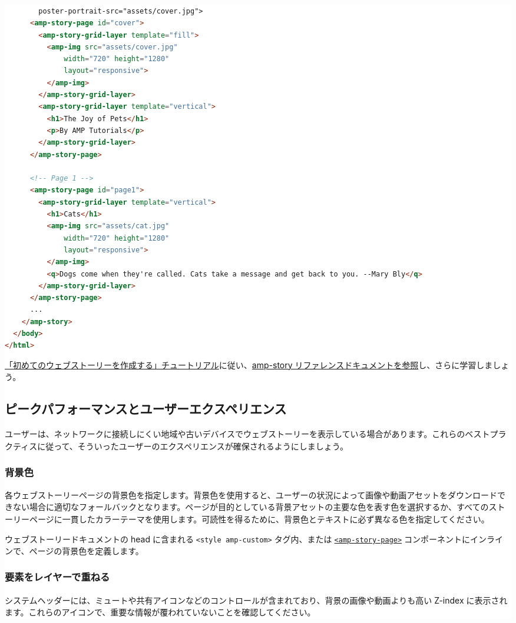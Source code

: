 ```html
        poster-portrait-src="assets/cover.jpg">
      <amp-story-page id="cover">
        <amp-story-grid-layer template="fill">
          <amp-img src="assets/cover.jpg"
              width="720" height="1280"
              layout="responsive">
          </amp-img>
        </amp-story-grid-layer>
        <amp-story-grid-layer template="vertical">
          <h1>The Joy of Pets</h1>
          <p>By AMP Tutorials</p>
        </amp-story-grid-layer>
      </amp-story-page>

      <!-- Page 1 -->
      <amp-story-page id="page1">
        <amp-story-grid-layer template="vertical">
          <h1>Cats</h1>
          <amp-img src="assets/cat.jpg"
              width="720" height="1280"
              layout="responsive">
          </amp-img>
          <q>Dogs come when they're called. Cats take a message and get back to you. --Mary Bly</q>
        </amp-story-grid-layer>
      </amp-story-page>
      ...
    </amp-story>
  </body>
</html>
```

[「初めてのウェブストーリーを作成する」チュートリアル](../start/visual_story/?format=stories)に従い、[amp-story リファレンスドキュメントを参照](../../components/reference/amp-story/?format=stories)し、さらに学習しましょう。

## ピークパフォーマンスとユーザーエクスペリエンス

ユーザーは、ネットワークに接続しにくい地域や古いデバイスでウェブストーリーを表示している場合があります。これらのベストプラクティスに従って、そういったユーザーのエクスペリエンスが確保されるようにしましょう。

### 背景色

各ウェブストーリーページの背景色を指定します。背景色を使用すると、ユーザーの状況によって画像や動画アセットをダウンロードできない場合に適切なフォールバックとなります。ページが目的としている背景アセットの主要な色を表す色を選択するか、すべてのストーリーページに一貫したカラーテーマを使用します。可読性を得るために、背景色とテキストに必ず異なる色を指定してください。

ウェブストーリードキュメントの head に含まれる `<style amp-custom>` タグ内、または [`<amp-story-page>`](https://amp.dev/documentation/components/amp-story-page/?format=stories) コンポーネントにインラインで、ページの背景色を定義します。

### 要素をレイヤーで重ねる

システムヘッダーには、ミュートや共有アイコンなどのコントロールが含まれており、背景の画像や動画よりも高い Z-index に表示されます。これらのアイコンで、重要な情報が覆われていないことを確認してください。
